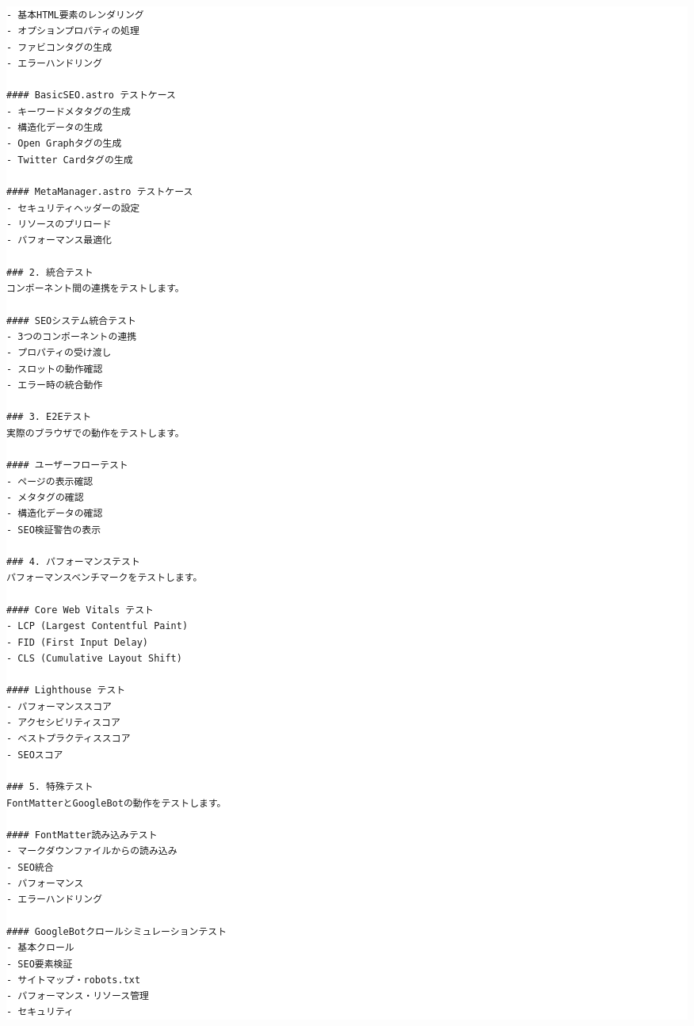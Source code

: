 ```
- 基本HTML要素のレンダリング
- オプションプロパティの処理
- ファビコンタグの生成
- エラーハンドリング

#### BasicSEO.astro テストケース
- キーワードメタタグの生成
- 構造化データの生成
- Open Graphタグの生成
- Twitter Cardタグの生成

#### MetaManager.astro テストケース
- セキュリティヘッダーの設定
- リソースのプリロード
- パフォーマンス最適化

### 2. 統合テスト
コンポーネント間の連携をテストします。

#### SEOシステム統合テスト
- 3つのコンポーネントの連携
- プロパティの受け渡し
- スロットの動作確認
- エラー時の統合動作

### 3. E2Eテスト
実際のブラウザでの動作をテストします。

#### ユーザーフローテスト
- ページの表示確認
- メタタグの確認
- 構造化データの確認
- SEO検証警告の表示

### 4. パフォーマンステスト
パフォーマンスベンチマークをテストします。

#### Core Web Vitals テスト
- LCP (Largest Contentful Paint)
- FID (First Input Delay)
- CLS (Cumulative Layout Shift)

#### Lighthouse テスト
- パフォーマンススコア
- アクセシビリティスコア
- ベストプラクティススコア
- SEOスコア

### 5. 特殊テスト
FontMatterとGoogleBotの動作をテストします。

#### FontMatter読み込みテスト
- マークダウンファイルからの読み込み
- SEO統合
- パフォーマンス
- エラーハンドリング

#### GoogleBotクロールシミュレーションテスト
- 基本クロール
- SEO要素検証
- サイトマップ・robots.txt
- パフォーマンス・リソース管理
- セキュリティ
```